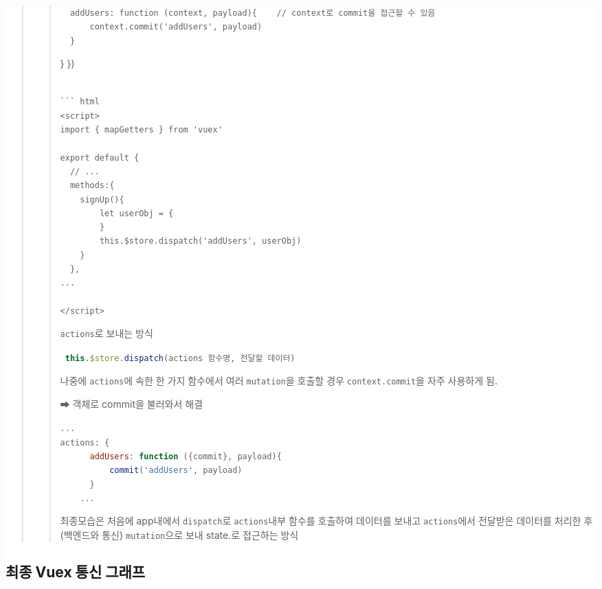 > >       addUsers: function (context, payload){	// context로 commit을 접근할 수 있음
> >           context.commit('addUsers', payload)
> >       }
> >   }
> > })
> > ```
> >
> > ``` html
> > <script>
> > import { mapGetters } from 'vuex'
> >     
> > export default {
> >   // ...
> >   methods:{
> >     signUp(){
> >         let userObj = {
> >         }
> >         this.$store.dispatch('addUsers', userObj)
> >     }
> >   },
> > ...
> > 
> > </script>
> > ```
> >
> > `actions`로 보내는 방식
> >
> > ``` js
> >  this.$store.dispatch(actions 함수명, 전달할 데이터)
> > ```
> >
> > 나중에 `actions`에 속한 한 가지 함수에서 여러 `mutation`을 호출할 경우 `context.commit`을 자주 사용하게 됨.
> >
> > ➡ 객체로 commit을 불러와서 해결
> >
> > ``` js
> > ...
> > actions: {
> >       addUsers: function ({commit}, payload){
> >           commit('addUsers', payload)
> >       }
> >     ...
> > ```
> >
> > 최종모습은 처음에 app내에서 `dispatch`로 `actions`내부 함수를 호출하여 데이터를 보내고 `actions`에서 전달받은 데이터를 처리한 후(백엔드와 통신) `mutation`으로 보내 state.로 접근하는 방식





## 최종 Vuex 통신 그래프
